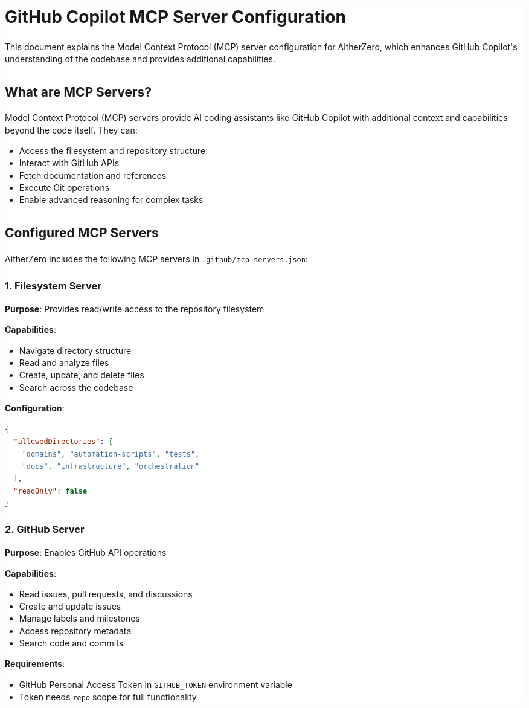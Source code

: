 # GitHub Copilot MCP Server Configuration

This document explains the Model Context Protocol (MCP) server configuration for AitherZero, which enhances GitHub Copilot's understanding of the codebase and provides additional capabilities.

## What are MCP Servers?

Model Context Protocol (MCP) servers provide AI coding assistants like GitHub Copilot with additional context and capabilities beyond the code itself. They can:

- Access the filesystem and repository structure
- Interact with GitHub APIs
- Fetch documentation and references
- Execute Git operations
- Enable advanced reasoning for complex tasks

## Configured MCP Servers

AitherZero includes the following MCP servers in `.github/mcp-servers.json`:

### 1. Filesystem Server
**Purpose**: Provides read/write access to the repository filesystem

**Capabilities**:
- Navigate directory structure
- Read and analyze files
- Create, update, and delete files
- Search across the codebase

**Configuration**:
```json
{
  "allowedDirectories": [
    "domains", "automation-scripts", "tests", 
    "docs", "infrastructure", "orchestration"
  ],
  "readOnly": false
}
```

### 2. GitHub Server
**Purpose**: Enables GitHub API operations

**Capabilities**:
- Read issues, pull requests, and discussions
- Create and update issues
- Manage labels and milestones
- Access repository metadata
- Search code and commits

**Requirements**:
- GitHub Personal Access Token in `GITHUB_TOKEN` environment variable
- Token needs `repo` scope for full functionality
